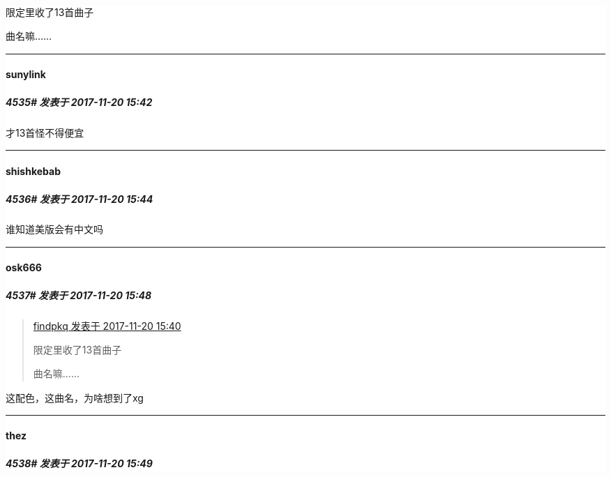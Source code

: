 限定里收了13首曲子

曲名嘛……







*****

####  sunylink  
##### 4535#       发表于 2017-11-20 15:42




才13首怪不得便宜







*****

####  shishkebab  
##### 4536#       发表于 2017-11-20 15:44




谁知道美版会有中文吗







*****

####  osk666  
##### 4537#       发表于 2017-11-20 15:48



<blockquote><a href="httphttps://bbs.saraba1st.com/2b/forum.php?mod=redirect&amp;goto=findpost&amp;pid=37783018&amp;ptid=1368000" target="_blank">findpkq 发表于 2017-11-20 15:40</a>

限定里收了13首曲子

曲名嘛……</blockquote>
这配色，这曲名，为啥想到了xg







*****

####  thez  
##### 4538#       发表于 2017-11-20 15:49

